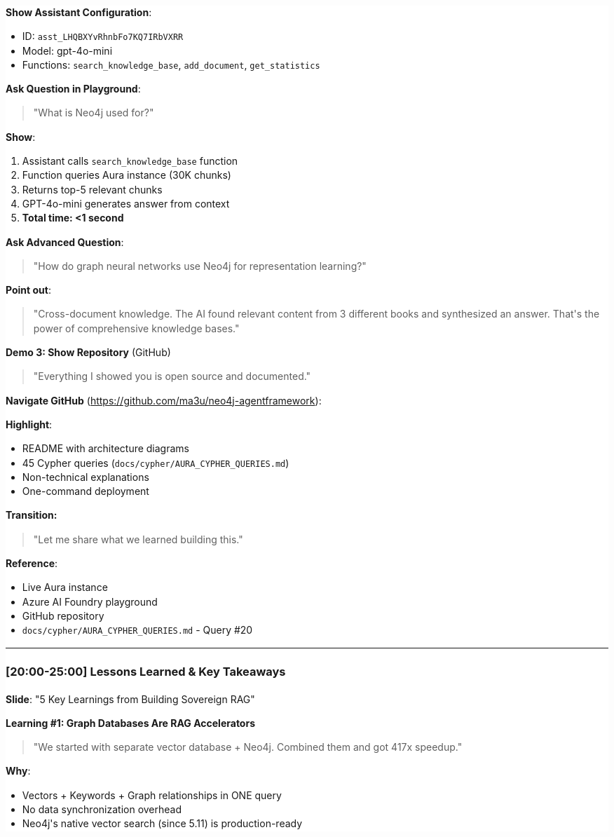 **Show Assistant Configuration**:
- ID: `asst_LHQBXYvRhnbFo7KQ7IRbVXRR`
- Model: gpt-4o-mini
- Functions: `search_knowledge_base`, `add_document`, `get_statistics`

**Ask Question in Playground**:
> "What is Neo4j used for?"

**Show**:
1. Assistant calls `search_knowledge_base` function
2. Function queries Aura instance (30K chunks)
3. Returns top-5 relevant chunks
4. GPT-4o-mini generates answer from context
5. **Total time: <1 second**

**Ask Advanced Question**:
> "How do graph neural networks use Neo4j for representation learning?"

**Point out**:
> "Cross-document knowledge. The AI found relevant content from 3 different books and synthesized an answer. That's the power of comprehensive knowledge bases."

**Demo 3: Show Repository** (GitHub)

> "Everything I showed you is open source and documented."

**Navigate GitHub** (https://github.com/ma3u/neo4j-agentframework):

**Highlight**:
- README with architecture diagrams
- 45 Cypher queries (`docs/cypher/AURA_CYPHER_QUERIES.md`)
- Non-technical explanations
- One-command deployment

**Transition:**
> "Let me share what we learned building this."

**Reference**:
- Live Aura instance
- Azure AI Foundry playground
- GitHub repository
- `docs/cypher/AURA_CYPHER_QUERIES.md` - Query #20

---

### **[20:00-25:00] Lessons Learned & Key Takeaways**

**Slide**: "5 Key Learnings from Building Sovereign RAG"

**Learning #1: Graph Databases Are RAG Accelerators**

> "We started with separate vector database + Neo4j. Combined them and got 417x speedup."

**Why**:
- Vectors + Keywords + Graph relationships in ONE query
- No data synchronization overhead
- Neo4j's native vector search (since 5.11) is production-ready
